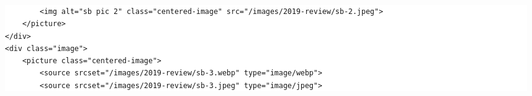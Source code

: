             <img alt="sb pic 2" class="centered-image" src="/images/2019-review/sb-2.jpeg">
        </picture>
    </div>
    <div class="image">
        <picture class="centered-image">
            <source srcset="/images/2019-review/sb-3.webp" type="image/webp">
            <source srcset="/images/2019-review/sb-3.jpeg" type="image/jpeg">